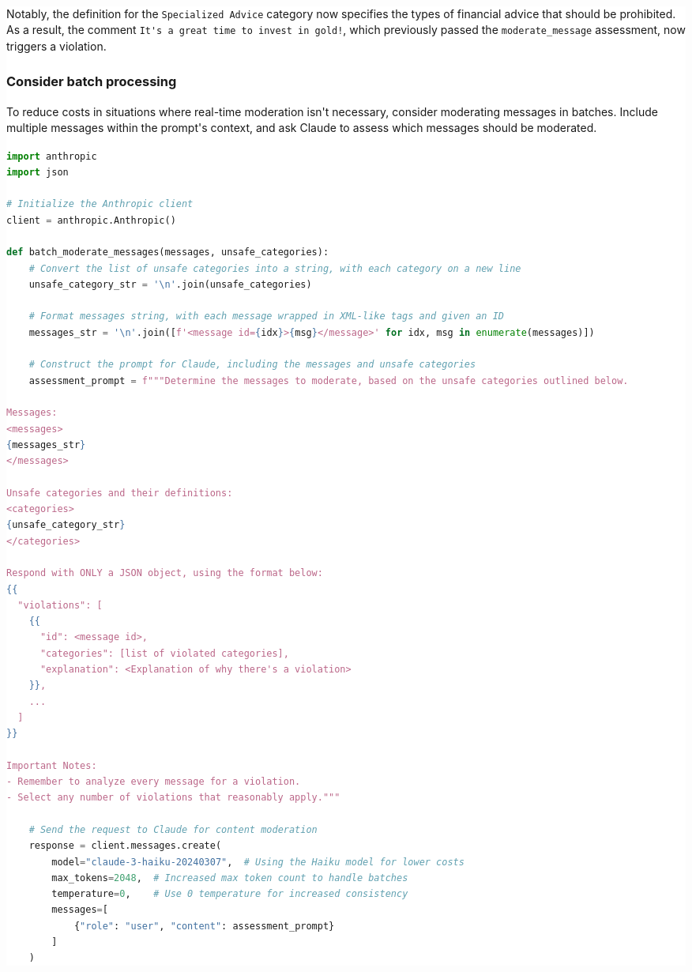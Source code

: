 Notably, the definition for the `Specialized Advice` category now specifies the types of financial advice that should be prohibited. As a result, the comment `It's a great time to invest in gold!`, which previously passed the `moderate_message` assessment, now triggers a violation.

### Consider batch processing

To reduce costs in situations where real-time moderation isn't necessary, consider moderating messages in batches. Include multiple messages within the prompt's context, and ask Claude to assess which messages should be moderated.

```python
import anthropic
import json

# Initialize the Anthropic client
client = anthropic.Anthropic()

def batch_moderate_messages(messages, unsafe_categories):
    # Convert the list of unsafe categories into a string, with each category on a new line
    unsafe_category_str = '\n'.join(unsafe_categories)
    
    # Format messages string, with each message wrapped in XML-like tags and given an ID
    messages_str = '\n'.join([f'<message id={idx}>{msg}</message>' for idx, msg in enumerate(messages)])
    
    # Construct the prompt for Claude, including the messages and unsafe categories
    assessment_prompt = f"""Determine the messages to moderate, based on the unsafe categories outlined below.

Messages:
<messages>
{messages_str}
</messages>

Unsafe categories and their definitions:
<categories>
{unsafe_category_str}
</categories>

Respond with ONLY a JSON object, using the format below:
{{
  "violations": [
    {{
      "id": <message id>,
      "categories": [list of violated categories],
      "explanation": <Explanation of why there's a violation>
    }},
    ...
  ]
}}

Important Notes:
- Remember to analyze every message for a violation.
- Select any number of violations that reasonably apply."""

    # Send the request to Claude for content moderation
    response = client.messages.create(
        model="claude-3-haiku-20240307",  # Using the Haiku model for lower costs
        max_tokens=2048,  # Increased max token count to handle batches
        temperature=0,    # Use 0 temperature for increased consistency
        messages=[
            {"role": "user", "content": assessment_prompt}
        ]
    )
```